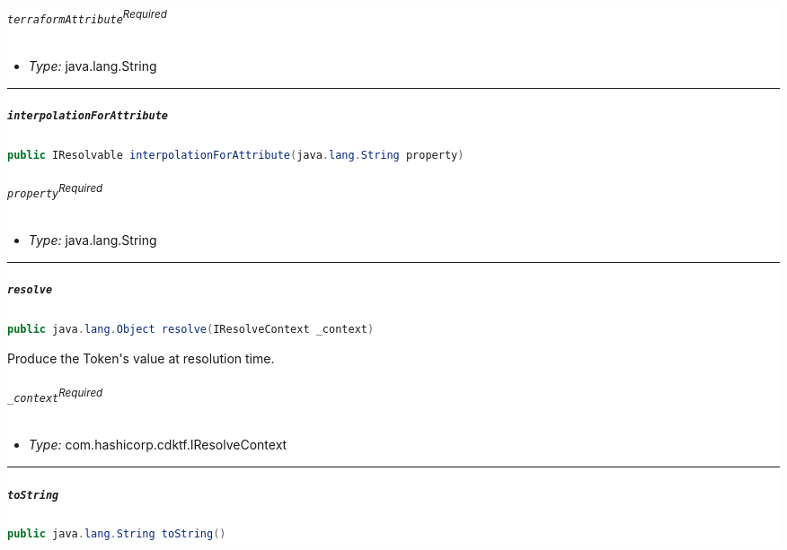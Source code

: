 ###### `terraformAttribute`<sup>Required</sup> <a name="terraformAttribute" id="@cdktf/provider-cloudflare.dataCloudflareInfrastructureAccessTargets.DataCloudflareInfrastructureAccessTargetsTargetsIpIpv4OutputReference.getStringMapAttribute.parameter.terraformAttribute"></a>

- *Type:* java.lang.String

---

##### `interpolationForAttribute` <a name="interpolationForAttribute" id="@cdktf/provider-cloudflare.dataCloudflareInfrastructureAccessTargets.DataCloudflareInfrastructureAccessTargetsTargetsIpIpv4OutputReference.interpolationForAttribute"></a>

```java
public IResolvable interpolationForAttribute(java.lang.String property)
```

###### `property`<sup>Required</sup> <a name="property" id="@cdktf/provider-cloudflare.dataCloudflareInfrastructureAccessTargets.DataCloudflareInfrastructureAccessTargetsTargetsIpIpv4OutputReference.interpolationForAttribute.parameter.property"></a>

- *Type:* java.lang.String

---

##### `resolve` <a name="resolve" id="@cdktf/provider-cloudflare.dataCloudflareInfrastructureAccessTargets.DataCloudflareInfrastructureAccessTargetsTargetsIpIpv4OutputReference.resolve"></a>

```java
public java.lang.Object resolve(IResolveContext _context)
```

Produce the Token's value at resolution time.

###### `_context`<sup>Required</sup> <a name="_context" id="@cdktf/provider-cloudflare.dataCloudflareInfrastructureAccessTargets.DataCloudflareInfrastructureAccessTargetsTargetsIpIpv4OutputReference.resolve.parameter._context"></a>

- *Type:* com.hashicorp.cdktf.IResolveContext

---

##### `toString` <a name="toString" id="@cdktf/provider-cloudflare.dataCloudflareInfrastructureAccessTargets.DataCloudflareInfrastructureAccessTargetsTargetsIpIpv4OutputReference.toString"></a>

```java
public java.lang.String toString()
```

